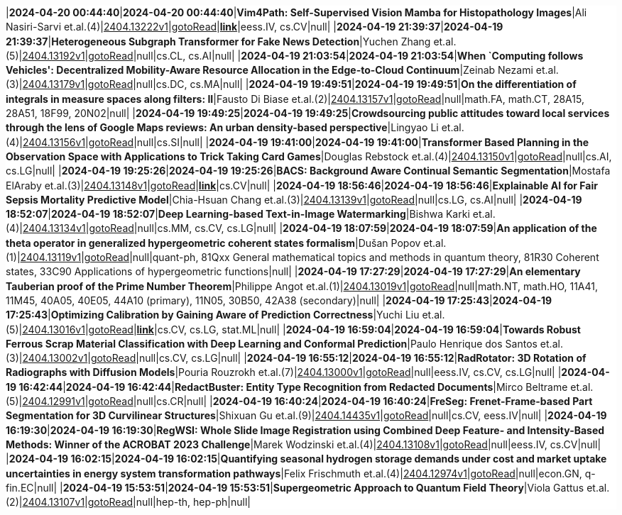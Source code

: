 |**2024-04-20 00:44:40**|**2024-04-20 00:44:40**|**Vim4Path: Self-Supervised Vision Mamba for Histopathology Images**|Ali Nasiri-Sarvi et.al.(4)|[2404.13222v1](http://arxiv.org/abs/2404.13222v1)|[gotoRead](http://arxiv.org/pdf/2404.13222v1)|**[link](https://github.com/atlasanalyticslab/vim4path)**|eess.IV, cs.CV|null|
|**2024-04-19 21:39:37**|**2024-04-19 21:39:37**|**Heterogeneous Subgraph Transformer for Fake News Detection**|Yuchen Zhang et.al.(5)|[2404.13192v1](http://arxiv.org/abs/2404.13192v1)|[gotoRead](http://arxiv.org/pdf/2404.13192v1)|null|cs.CL, cs.AI|null|
|**2024-04-19 21:03:54**|**2024-04-19 21:03:54**|**When `Computing follows Vehicles': Decentralized Mobility-Aware Resource   Allocation in the Edge-to-Cloud Continuum**|Zeinab Nezami et.al.(3)|[2404.13179v1](http://arxiv.org/abs/2404.13179v1)|[gotoRead](http://arxiv.org/pdf/2404.13179v1)|null|cs.DC, cs.MA|null|
|**2024-04-19 19:49:51**|**2024-04-19 19:49:51**|**On the differentiation of integrals in measure spaces along filters: II**|Fausto Di Biase et.al.(2)|[2404.13157v1](http://arxiv.org/abs/2404.13157v1)|[gotoRead](http://arxiv.org/pdf/2404.13157v1)|null|math.FA, math.CT, 28A15, 28A51, 18F99, 20N02|null|
|**2024-04-19 19:49:25**|**2024-04-19 19:49:25**|**Crowdsourcing public attitudes toward local services through the lens of   Google Maps reviews: An urban density-based perspective**|Lingyao Li et.al.(4)|[2404.13156v1](http://arxiv.org/abs/2404.13156v1)|[gotoRead](http://arxiv.org/pdf/2404.13156v1)|null|cs.SI|null|
|**2024-04-19 19:41:00**|**2024-04-19 19:41:00**|**Transformer Based Planning in the Observation Space with Applications to   Trick Taking Card Games**|Douglas Rebstock et.al.(4)|[2404.13150v1](http://arxiv.org/abs/2404.13150v1)|[gotoRead](http://arxiv.org/pdf/2404.13150v1)|null|cs.AI, cs.LG|null|
|**2024-04-19 19:25:26**|**2024-04-19 19:25:26**|**BACS: Background Aware Continual Semantic Segmentation**|Mostafa ElAraby et.al.(3)|[2404.13148v1](http://arxiv.org/abs/2404.13148v1)|[gotoRead](http://arxiv.org/pdf/2404.13148v1)|**[link](https://github.com/mostafaelaraby/bacs-continual-semantic-segmentation)**|cs.CV|null|
|**2024-04-19 18:56:46**|**2024-04-19 18:56:46**|**Explainable AI for Fair Sepsis Mortality Predictive Model**|Chia-Hsuan Chang et.al.(3)|[2404.13139v1](http://arxiv.org/abs/2404.13139v1)|[gotoRead](http://arxiv.org/pdf/2404.13139v1)|null|cs.LG, cs.AI|null|
|**2024-04-19 18:52:07**|**2024-04-19 18:52:07**|**Deep Learning-based Text-in-Image Watermarking**|Bishwa Karki et.al.(4)|[2404.13134v1](http://arxiv.org/abs/2404.13134v1)|[gotoRead](http://arxiv.org/pdf/2404.13134v1)|null|cs.MM, cs.CV, cs.LG|null|
|**2024-04-19 18:07:59**|**2024-04-19 18:07:59**|**An application of the theta operator in generalized hypergeometric   coherent states formalism**|Dušan Popov et.al.(1)|[2404.13119v1](http://arxiv.org/abs/2404.13119v1)|[gotoRead](http://arxiv.org/pdf/2404.13119v1)|null|quant-ph, 81Qxx General mathematical topics and methods in quantum theory,   81R30 Coherent states, 33C90 Applications of hypergeometric functions|null|
|**2024-04-19 17:27:29**|**2024-04-19 17:27:29**|**An elementary Tauberian proof of the Prime Number Theorem**|Philippe Angot et.al.(1)|[2404.13019v1](http://arxiv.org/abs/2404.13019v1)|[gotoRead](http://arxiv.org/pdf/2404.13019v1)|null|math.NT, math.HO, 11A41, 11M45, 40A05, 40E05, 44A10 (primary), 11N05, 30B50, 42A38   (secondary)|null|
|**2024-04-19 17:25:43**|**2024-04-19 17:25:43**|**Optimizing Calibration by Gaining Aware of Prediction Correctness**|Yuchi Liu et.al.(5)|[2404.13016v1](http://arxiv.org/abs/2404.13016v1)|[gotoRead](http://arxiv.org/pdf/2404.13016v1)|**[link](https://github.com/liuyvchi/correctness-aware-calibration)**|cs.CV, cs.LG, stat.ML|null|
|**2024-04-19 16:59:04**|**2024-04-19 16:59:04**|**Towards Robust Ferrous Scrap Material Classification with Deep Learning   and Conformal Prediction**|Paulo Henrique dos Santos et.al.(3)|[2404.13002v1](http://arxiv.org/abs/2404.13002v1)|[gotoRead](http://arxiv.org/pdf/2404.13002v1)|null|cs.CV, cs.LG|null|
|**2024-04-19 16:55:12**|**2024-04-19 16:55:12**|**RadRotator: 3D Rotation of Radiographs with Diffusion Models**|Pouria Rouzrokh et.al.(7)|[2404.13000v1](http://arxiv.org/abs/2404.13000v1)|[gotoRead](http://arxiv.org/pdf/2404.13000v1)|null|eess.IV, cs.CV, cs.LG|null|
|**2024-04-19 16:42:44**|**2024-04-19 16:42:44**|**RedactBuster: Entity Type Recognition from Redacted Documents**|Mirco Beltrame et.al.(5)|[2404.12991v1](http://arxiv.org/abs/2404.12991v1)|[gotoRead](http://arxiv.org/pdf/2404.12991v1)|null|cs.CR|null|
|**2024-04-19 16:40:24**|**2024-04-19 16:40:24**|**FreSeg: Frenet-Frame-based Part Segmentation for 3D Curvilinear   Structures**|Shixuan Gu et.al.(9)|[2404.14435v1](http://arxiv.org/abs/2404.14435v1)|[gotoRead](http://arxiv.org/pdf/2404.14435v1)|null|cs.CV, eess.IV|null|
|**2024-04-19 16:19:30**|**2024-04-19 16:19:30**|**RegWSI: Whole Slide Image Registration using Combined Deep Feature- and   Intensity-Based Methods: Winner of the ACROBAT 2023 Challenge**|Marek Wodzinski et.al.(4)|[2404.13108v1](http://arxiv.org/abs/2404.13108v1)|[gotoRead](http://arxiv.org/pdf/2404.13108v1)|null|eess.IV, cs.CV|null|
|**2024-04-19 16:02:15**|**2024-04-19 16:02:15**|**Quantifying seasonal hydrogen storage demands under cost and market   uptake uncertainties in energy system transformation pathways**|Felix Frischmuth et.al.(4)|[2404.12974v1](http://arxiv.org/abs/2404.12974v1)|[gotoRead](http://arxiv.org/pdf/2404.12974v1)|null|econ.GN, q-fin.EC|null|
|**2024-04-19 15:53:51**|**2024-04-19 15:53:51**|**Supergeometric Approach to Quantum Field Theory**|Viola Gattus et.al.(2)|[2404.13107v1](http://arxiv.org/abs/2404.13107v1)|[gotoRead](http://arxiv.org/pdf/2404.13107v1)|null|hep-th, hep-ph|null|